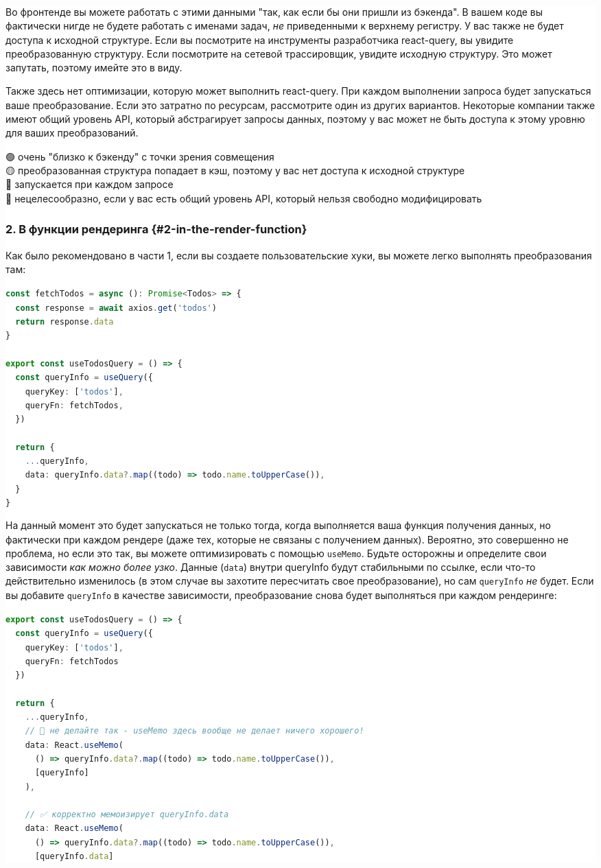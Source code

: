 Во фронтенде вы можете работать с этими данными "так, как если бы они пришли из бэкенда". В вашем коде вы фактически нигде не будете работать с именами задач, _не_ приведенными к верхнему регистру. У вас также не будет доступа к исходной структуре. Если вы посмотрите на инструменты разработчика react-query, вы увидите преобразованную структуру. Если посмотрите на сетевой трассировщик, увидите исходную структуру. Это может запутать, поэтому имейте это в виду.

Также здесь нет оптимизации, которую может выполнить react-query. При каждом выполнении запроса будет запускаться ваше преобразование. Если это затратно по ресурсам, рассмотрите один из других вариантов. Некоторые компании также имеют общий уровень API, который абстрагирует запросы данных, поэтому у вас может не быть доступа к этому уровню для ваших преобразований.

🟢 очень "близко к бэкенду" с точки зрения совмещения <br/>
🟡 преобразованная структура попадает в кэш, поэтому у вас нет доступа к исходной структуре <br/>
🔴 запускается при каждом запросе <br/>
🔴 нецелесообразно, если у вас есть общий уровень API, который нельзя свободно модифицировать <br/>

### 2. В функции рендеринга {#2-in-the-render-function}

Как было рекомендовано в части 1, если вы создаете пользовательские хуки, вы можете легко выполнять преобразования там:

```ts title="render-transformation" hl_lines="12-15"
const fetchTodos = async (): Promise<Todos> => {
  const response = await axios.get('todos')
  return response.data
}

export const useTodosQuery = () => {
  const queryInfo = useQuery({
    queryKey: ['todos'],
    queryFn: fetchTodos,
  })

  return {
    ...queryInfo,
    data: queryInfo.data?.map((todo) => todo.name.toUpperCase()),
  }
}
```

На данный момент это будет запускаться не только тогда, когда выполняется ваша функция получения данных, но фактически при каждом рендере (даже тех, которые не связаны с получением данных). Вероятно, это совершенно не проблема, но если это так, вы можете оптимизировать с помощью `useMemo`. Будьте осторожны и определите свои зависимости _как можно более узко_. Данные (`data`) внутри queryInfo будут стабильными по ссылке, если что-то действительно изменилось (в этом случае вы захотите пересчитать свое преобразование), но сам `queryInfo` _не_ будет. Если вы добавите `queryInfo` в качестве зависимости, преобразование снова будет выполняться при каждом рендеринге:

```ts title="useMemo-dependencies"
export const useTodosQuery = () => {
  const queryInfo = useQuery({
    queryKey: ['todos'],
    queryFn: fetchTodos
  })

  return {
    ...queryInfo,
    // 🚨 не делайте так - useMemo здесь вообще не делает ничего хорошего!
    data: React.useMemo(
      () => queryInfo.data?.map((todo) => todo.name.toUpperCase()),
      [queryInfo]
    ),

    // ✅ корректно мемоизирует queryInfo.data
    data: React.useMemo(
      () => queryInfo.data?.map((todo) => todo.name.toUpperCase()),
      [queryInfo.data]
```